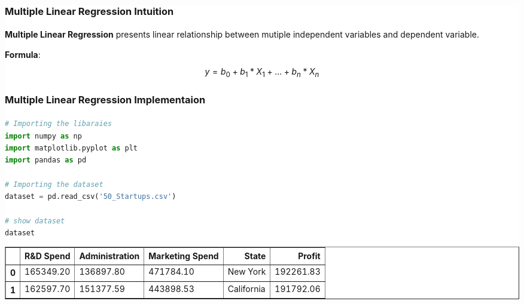 
### Multiple Linear Regression Intuition

**Multiple Linear Regression** presents linear relationship between mutiple independent variables and dependent variable. 

**Formula**: $$y = b_0 + b_1 * X_1 + ... + b_n * X_n$$

### Multiple Linear Regression Implementaion


```python
# Importing the libaraies
import numpy as np
import matplotlib.pyplot as plt
import pandas as pd

# Importing the dataset
dataset = pd.read_csv('50_Startups.csv')

# show dataset
dataset
```




<div>
<style>
    .dataframe thead tr:only-child th {
        text-align: right;
    }

    .dataframe thead th {
        text-align: left;
    }

    .dataframe tbody tr th {
        vertical-align: top;
    }
</style>
<table border="1" class="dataframe">
  <thead>
    <tr style="text-align: right;">
      <th></th>
      <th>R&amp;D Spend</th>
      <th>Administration</th>
      <th>Marketing Spend</th>
      <th>State</th>
      <th>Profit</th>
    </tr>
  </thead>
  <tbody>
    <tr>
      <th>0</th>
      <td>165349.20</td>
      <td>136897.80</td>
      <td>471784.10</td>
      <td>New York</td>
      <td>192261.83</td>
    </tr>
    <tr>
      <th>1</th>
      <td>162597.70</td>
      <td>151377.59</td>
      <td>443898.53</td>
      <td>California</td>
      <td>191792.06</td>